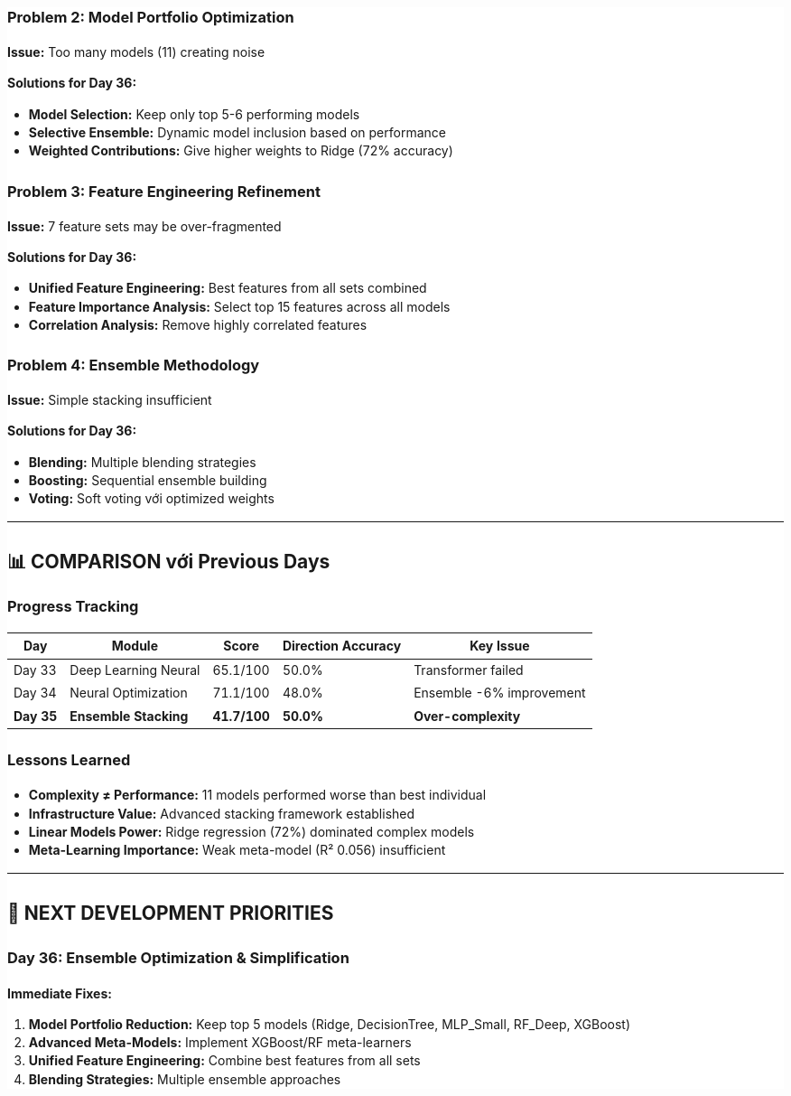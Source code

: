 ### Problem 2: Model Portfolio Optimization
**Issue:** Too many models (11) creating noise

**Solutions for Day 36:**
- **Model Selection:** Keep only top 5-6 performing models
- **Selective Ensemble:** Dynamic model inclusion based on performance
- **Weighted Contributions:** Give higher weights to Ridge (72% accuracy)

### Problem 3: Feature Engineering Refinement
**Issue:** 7 feature sets may be over-fragmented

**Solutions for Day 36:**
- **Unified Feature Engineering:** Best features from all sets combined
- **Feature Importance Analysis:** Select top 15 features across all models
- **Correlation Analysis:** Remove highly correlated features

### Problem 4: Ensemble Methodology
**Issue:** Simple stacking insufficient

**Solutions for Day 36:**
- **Blending:** Multiple blending strategies
- **Boosting:** Sequential ensemble building
- **Voting:** Soft voting với optimized weights

---

## 📊 COMPARISON với Previous Days

### Progress Tracking
| Day | Module | Score | Direction Accuracy | Key Issue |
|-----|--------|-------|-------------------|-----------|
| Day 33 | Deep Learning Neural | 65.1/100 | 50.0% | Transformer failed |
| Day 34 | Neural Optimization | 71.1/100 | 48.0% | Ensemble -6% improvement |
| **Day 35** | **Ensemble Stacking** | **41.7/100** | **50.0%** | **Over-complexity** |

### Lessons Learned
- **Complexity ≠ Performance:** 11 models performed worse than best individual
- **Infrastructure Value:** Advanced stacking framework established
- **Linear Models Power:** Ridge regression (72%) dominated complex models
- **Meta-Learning Importance:** Weak meta-model (R² 0.056) insufficient

---

## 🚀 NEXT DEVELOPMENT PRIORITIES

### Day 36: Ensemble Optimization & Simplification
**Immediate Fixes:**
1. **Model Portfolio Reduction:** Keep top 5 models (Ridge, DecisionTree, MLP_Small, RF_Deep, XGBoost)
2. **Advanced Meta-Models:** Implement XGBoost/RF meta-learners
3. **Unified Feature Engineering:** Combine best features from all sets
4. **Blending Strategies:** Multiple ensemble approaches
